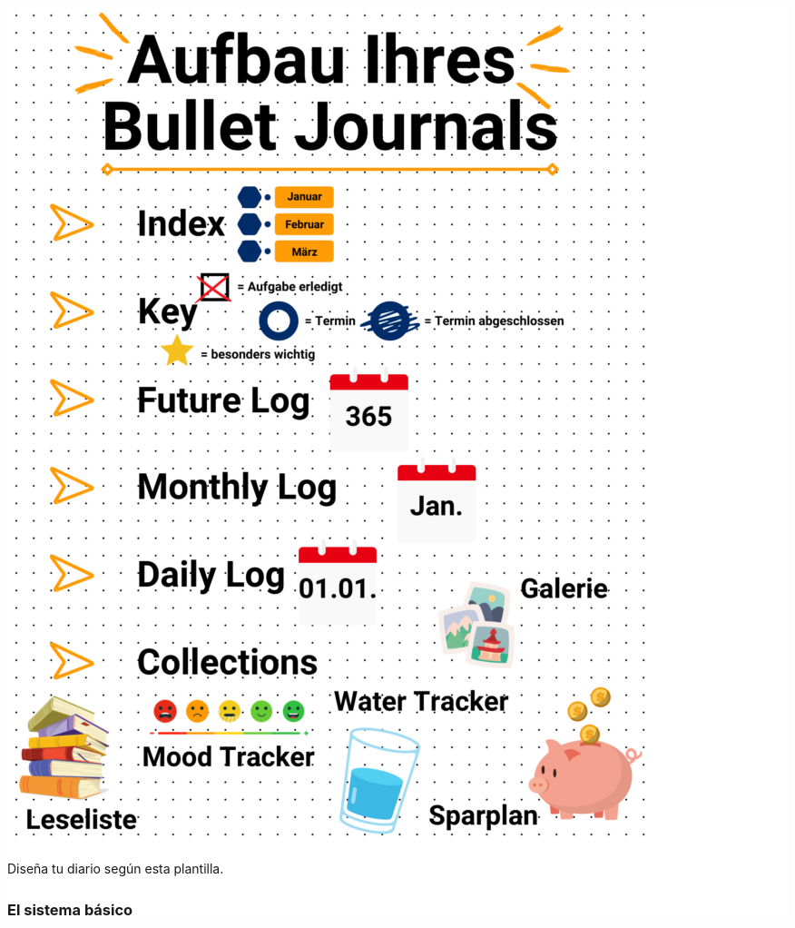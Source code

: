 ![Su diario de viñetas debe contener los elementos Índice, Clave, Registro futuro, Registro mensual, Registro diario y Colectivos.](Bullet-Journal-Dot-Grid-Blank-Journal-1-711x920.png)

Diseña tu diario según esta plantilla.

### El sistema básico
